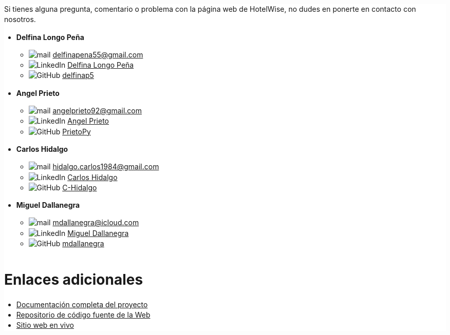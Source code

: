 Si tienes alguna pregunta, comentario o problema con la página web de HotelWise, no dudes en ponerte en contacto con nosotros.

- **Delfina Longo Peña**
  - ![mail](../../_src/icons/mail.ico) [delfinapena55@gmail.com](mailto:delfinapena55@gmail.com)
  - ![LinkedIn](../../_src/icons/linkedin.ico) [Delfina Longo Peña](https://www.linkedin.com/in/delfina-longo-pe%C3%B1a-44b4b623b)
  - ![GitHub](../../_src/icons/github_mark_icon.ico) [delfinap5](https://github.com/delfinap5)

- **Angel Prieto**
  - ![mail](../../_src/icons/mail.ico) [angelprieto92@gmail.com](mailto:angelprieto92@gmail.com)
  - ![LinkedIn](../../_src/icons/linkedin.ico) [Angel Prieto](https://www.linkedin.com/in/angelprieto92)
  - ![GitHub](../../_src/icons/github_mark_icon.ico) [PrietoPy](https://github.com/PrietoPy)

- **Carlos Hidalgo**
  - ![mail](../../_src/icons/mail.ico) [hidalgo.carlos1984@gmail.com](mailto:hidalgo.carlos1984@gmail.com)
  - ![LinkedIn](../../_src/icons/linkedin.ico) [Carlos Hidalgo](https://www.linkedin.com/in/carlos-hidalgo84)
  - ![GitHub](../../_src/icons/github_mark_icon.ico) [C-Hidalgo](https://github.com/C-Hidalgo)

- **Miguel Dallanegra**
  - ![mail](../../_src/icons/mail.ico) [mdallanegra@icloud.com](mailto:mdallanegra@icloud.com)
  - ![LinkedIn](../../_src/icons/linkedin.ico) [Miguel Dallanegra](https://www.linkedin.com/in/mdallanegra)
  - ![GitHub](../../_src/icons/github_mark_icon.ico) [mdallanegra](https://github.com/mdallanegra)

# Enlaces adicionales

- [Documentación completa del proyecto](https://github.com/HotelWise/HotelWise)
- [Repositorio de código fuente de la Web](https://github.com/HotelWise/HotelWise/tree/HotelWiseML)
- [Sitio web en vivo](https://hotelwiseweb.uk.r.appspot.com)